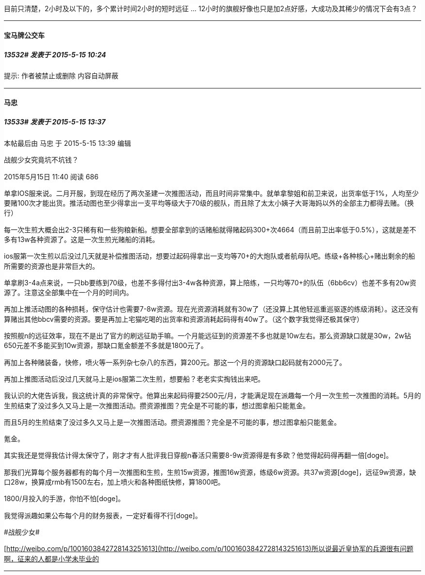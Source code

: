 目前只清楚，2小时及以下的，多个累计时间2小时的短时远征 ...</blockquote>
12小时的旗舰好像也只是加2点好感，大成功及其稀少的情况下会有3点？

*****

####  宝马牌公交车  
##### 13532#       发表于 2015-5-15 10:24

提示: 作者被禁止或删除 内容自动屏蔽

*****

####  马忠  
##### 13533#       发表于 2015-5-15 13:37

 本帖最后由 马忠 于 2015-5-15 13:39 编辑 

战舰少女究竟坑不坑钱？

2015年5月15日 11:40 阅读 686

单拿IOS服来说。二月开服，到现在经历了两次圣建一次推图活动，而且时间非常集中。就单拿黎姐和前卫来说，出货率低于1%，人均至少要赌100次才能出货。推活动图也至少得拿出一支平均等级大于70级的舰队，而且除了太太小姨子大哥海妈以外的全部主力都得去赌。（换行）

每一次生煎大概会出2-3只稀有和一些狗粮新船。想要全部拿到的话赌船就得赌起码300+次4664（而且前卫出率低于0.5%），这就是差不多有13w各种资源了。这是一次生煎光赌船的消耗。

ios服第一次生煎以后没过几天就是补偿推图活动，想要过起码得拿出一支均等70+的大炮队或者航母队吧。练级+各种核心+赌出剩余的船所需要的资源也是非常巨大的。

单拿刷3-4a点来说，一只bb要练到70级，也差不多得付出3-4w各种资源，算上陪练，一只均等70+的队伍（6bb6cv）也差不多有20w资源了。注意这全部集中在一个月的时间内。

再加上推活动图的各种损耗，保守估计也需要7-8w资源。现在光资源消耗就有30w了（还没算上其他轻巡重巡驱逐的练级消耗）。这还没有算赌出其他bbcv需要的资源。要是再加上宅猫吃喝的出货率和资源消耗起码得有40w了。（这个数字我觉得还极其保守）

按照舰n的远征效率，现在不是出了官方的刷远征助手嘛。一个月能远征到的资源差不多也就是10w左右。那么资源缺口就是30w，2w钻650元差不多能买到10w资源，那缺口氪金额差不多就是1800元了。

再加上各种赌装备，快修，喷火等一系列杂七杂八的东西，算200元。那这一个月的资源缺口起码就有2000元了。

再加上推图活动后没过几天就马上是ios服第二次生煎，想要船？老老实实掏钱出来吧。

我认识的大佬告诉我，我这统计真的非常保守。他算出来起码得要2500元/月，才能满足现在派趣每一个月一次生煎一次推图的消耗。5月的生煎结束了没过多久又马上是一次推图活动。攒资源推图？完全是不可能的事，想过图拿船只能氪金。

而且5月的生煎结束了没过多久又马上是一次推图活动。攒资源推图？完全是不可能的事，想过图拿船只能氪金。

氪金。

其实我还是觉得我估计得太保守了，刚才才有人批评我日穿舰n春活只需要8-9w资源得是有多欧？他觉得起码得再翻一倍[doge]。

那我们光算每个服务器都有的每个月一次推图和生煎，生煎15w资源，推图16w资源，练级6w资源。共37w资源[doge]，远征9w资源，缺口28w，换算成rmb有1500左右，加上喷火和各种图纸快修，算1800吧。

1800/月投入的手游，你怕不怕[doge]。

我觉得派趣如果公布每个月的财务报表，一定好看得不行[doge]。

#战舰少女#

[http://weibo.com/p/1001603842728143251613](http://weibo.com/p/1001603842728143251613)所以说最近皇协军的兵源很有问题啊，征来的人都是小学未毕业的

*****
